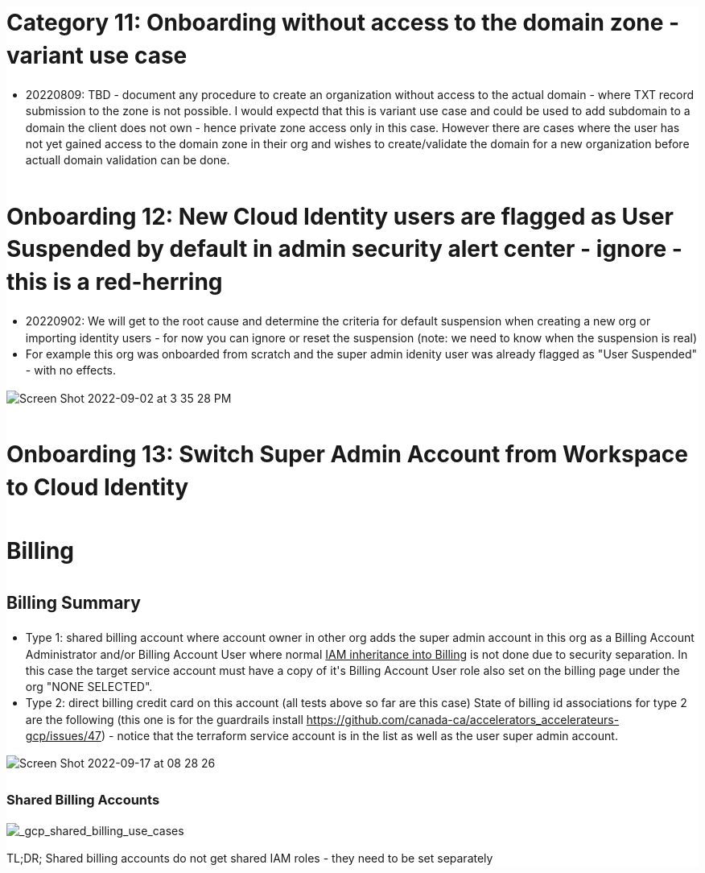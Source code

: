 
# Category 11: Onboarding without access to the domain zone - variant use case
- 20220809: TBD - document any procedure to create an organization without access to the actual domain - where TXT record submission to the zone is not possible.  I would expectd that this is variant use case and could be used to add subdomain to a domain the client does not own - hence private zone access only in this case.  However there are cases where the user has not yet gained access to the domain zone in their org and wishes to create/validate the domain for a new organization before actuall domain validation can be done.


# Onboarding 12: New Cloud Identity users are flagged as User Suspended by default in admin security alert center - ignore - this is a red-herring
- 20220902: We will get to the root cause and determine the criteria for default suspension when creating a new org or importing identity users - for now you can ignore or reset the suspension (note: we need to know when the suspension is real)
- For example this org was onboarded from scratch and the super admin idenity user was already flagged as "User Suspended" - with no effects.

<img width="1429" alt="Screen Shot 2022-09-02 at 3 35 28 PM" src="https://user-images.githubusercontent.com/94715080/188225478-dc36ea8c-cb89-4f74-b86a-d759ea8a763d.png">


# Onboarding 13: Switch Super Admin Account from Workspace to Cloud Identity

# Billing
## Billing Summary

- Type 1: shared billing account where account owner in other org adds the super admin account in this org as a Billing Account Administrator and/or Billing Account User where normal [IAM inheritance into Billing](https://cloud.google.com/billing/docs/how-to/billing-access) is not done due to security separation.  In this case the target service account must have a copy of it's Billing Account User role also set on the billing page under the org "NONE SELECTED".
- Type 2: direct billing credit card on this account (all tests above so far are this case)
State of billing id associations for type 2 are the following (this one is for the guardrails install https://github.com/canada-ca/accelerators_accelerateurs-gcp/issues/47) - notice that the terraform service account is in the list as well as the user super admin account.

<img width="1412" alt="Screen Shot 2022-09-17 at 08 28 26" src="https://user-images.githubusercontent.com/24765473/190856982-365c23f0-110d-43f2-8cf9-b9b7e8d6f4ea.png">

### Shared Billing Accounts

<img width="908" alt="_gcp_shared_billing_use_cases" src="https://user-images.githubusercontent.com/94715080/192614537-c5c144e0-9834-402f-9755-3d22d00cc888.png">


TL;DR; Shared billing accounts do not get shared IAM roles - they need to be set separately
